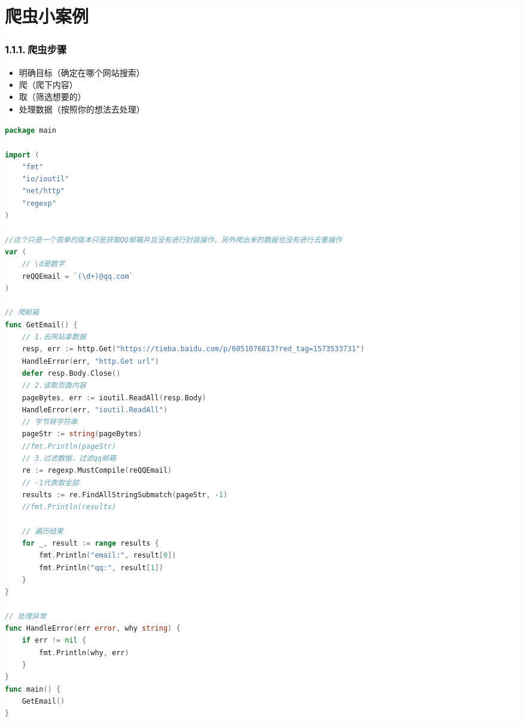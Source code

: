 # 爬虫小案例

### 1.1.1. 爬虫步骤

- 明确目标（确定在哪个网站搜索）
- 爬（爬下内容）
- 取（筛选想要的）
- 处理数据（按照你的想法去处理）

```go
package main

import (
    "fmt"
    "io/ioutil"
    "net/http"
    "regexp"
)

//这个只是一个简单的版本只是获取QQ邮箱并且没有进行封装操作，另外爬出来的数据也没有进行去重操作
var (
    // \d是数字
    reQQEmail = `(\d+)@qq.com`
)

// 爬邮箱
func GetEmail() {
    // 1.去网站拿数据
    resp, err := http.Get("https://tieba.baidu.com/p/6051076813?red_tag=1573533731")
    HandleError(err, "http.Get url")
    defer resp.Body.Close()
    // 2.读取页面内容
    pageBytes, err := ioutil.ReadAll(resp.Body)
    HandleError(err, "ioutil.ReadAll")
    // 字节转字符串
    pageStr := string(pageBytes)
    //fmt.Println(pageStr)
    // 3.过滤数据，过滤qq邮箱
    re := regexp.MustCompile(reQQEmail)
    // -1代表取全部
    results := re.FindAllStringSubmatch(pageStr, -1)
    //fmt.Println(results)

    // 遍历结果
    for _, result := range results {
        fmt.Println("email:", result[0])
        fmt.Println("qq:", result[1])
    }
}

// 处理异常
func HandleError(err error, why string) {
    if err != nil {
        fmt.Println(why, err)
    }
}
func main() {
    GetEmail()
}
```
